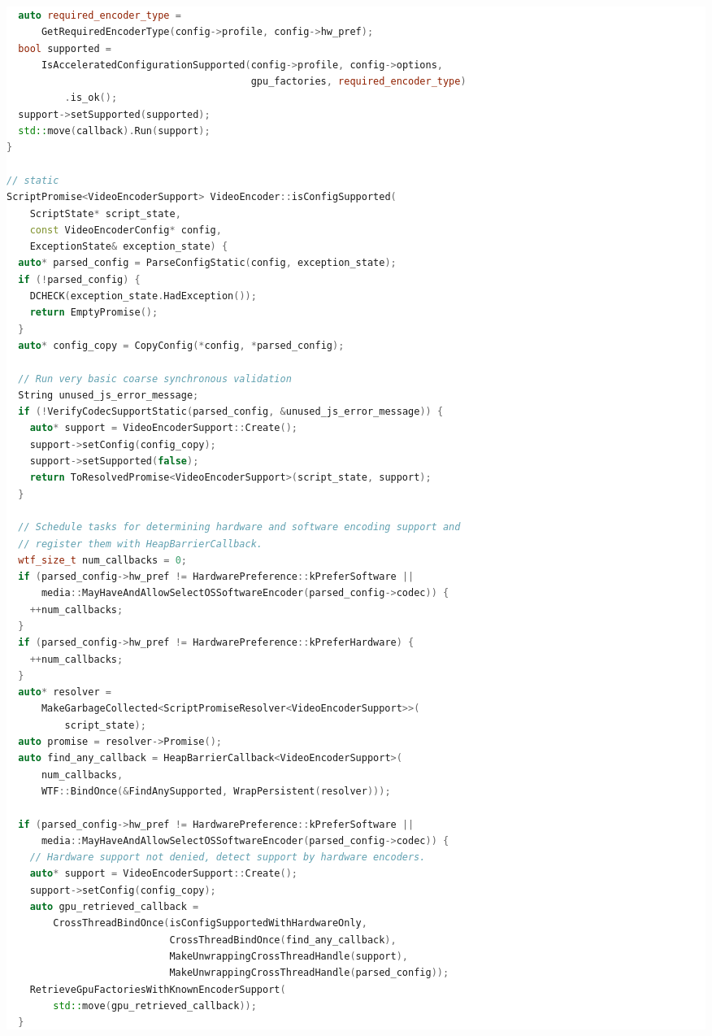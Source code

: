 ```cpp
  auto required_encoder_type =
      GetRequiredEncoderType(config->profile, config->hw_pref);
  bool supported =
      IsAcceleratedConfigurationSupported(config->profile, config->options,
                                          gpu_factories, required_encoder_type)
          .is_ok();
  support->setSupported(supported);
  std::move(callback).Run(support);
}

// static
ScriptPromise<VideoEncoderSupport> VideoEncoder::isConfigSupported(
    ScriptState* script_state,
    const VideoEncoderConfig* config,
    ExceptionState& exception_state) {
  auto* parsed_config = ParseConfigStatic(config, exception_state);
  if (!parsed_config) {
    DCHECK(exception_state.HadException());
    return EmptyPromise();
  }
  auto* config_copy = CopyConfig(*config, *parsed_config);

  // Run very basic coarse synchronous validation
  String unused_js_error_message;
  if (!VerifyCodecSupportStatic(parsed_config, &unused_js_error_message)) {
    auto* support = VideoEncoderSupport::Create();
    support->setConfig(config_copy);
    support->setSupported(false);
    return ToResolvedPromise<VideoEncoderSupport>(script_state, support);
  }

  // Schedule tasks for determining hardware and software encoding support and
  // register them with HeapBarrierCallback.
  wtf_size_t num_callbacks = 0;
  if (parsed_config->hw_pref != HardwarePreference::kPreferSoftware ||
      media::MayHaveAndAllowSelectOSSoftwareEncoder(parsed_config->codec)) {
    ++num_callbacks;
  }
  if (parsed_config->hw_pref != HardwarePreference::kPreferHardware) {
    ++num_callbacks;
  }
  auto* resolver =
      MakeGarbageCollected<ScriptPromiseResolver<VideoEncoderSupport>>(
          script_state);
  auto promise = resolver->Promise();
  auto find_any_callback = HeapBarrierCallback<VideoEncoderSupport>(
      num_callbacks,
      WTF::BindOnce(&FindAnySupported, WrapPersistent(resolver)));

  if (parsed_config->hw_pref != HardwarePreference::kPreferSoftware ||
      media::MayHaveAndAllowSelectOSSoftwareEncoder(parsed_config->codec)) {
    // Hardware support not denied, detect support by hardware encoders.
    auto* support = VideoEncoderSupport::Create();
    support->setConfig(config_copy);
    auto gpu_retrieved_callback =
        CrossThreadBindOnce(isConfigSupportedWithHardwareOnly,
                            CrossThreadBindOnce(find_any_callback),
                            MakeUnwrappingCrossThreadHandle(support),
                            MakeUnwrappingCrossThreadHandle(parsed_config));
    RetrieveGpuFactoriesWithKnownEncoderSupport(
        std::move(gpu_retrieved_callback));
  }

```